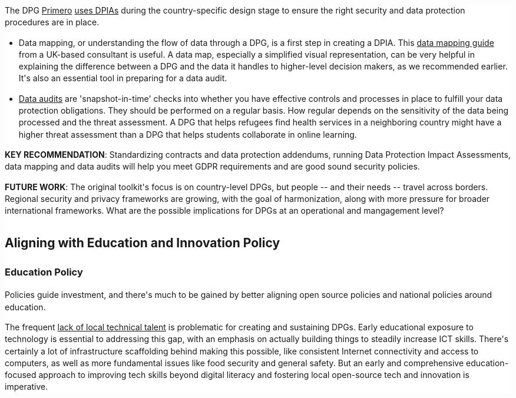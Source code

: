   The DPG [Primero](https://www.primero.org/) [uses
  DPIAs](https://www.unicef.org/evaluation/media/946/file/Primero.pdf)
  during the country-specific design stage to ensure the right
  security and data protection procedures are in place.

* Data mapping, or understanding the flow of data through a DPG, is a
  first step in creating a DPIA.  This [data mapping
  guide](https://www.itgovernance.co.uk/gdpr-data-mapping) from a
  UK-based consultant is useful.  A data map, especially a simplified
  visual representation, can be very helpful in explaining the
  difference between a DPG and the data it handles to higher-level
  decision makers, as we recommended earlier.  It's also an essential
  tool in preparing for a data audit.

* [Data
  audits](https://ico.org.uk/media/for-organisations/documents/2787/guide-to-data-protection-audits.pdf)
  are 'snapshot-in-time' checks into whether you have effective controls and 
  processes in place to fulfill 
  your data protection obligations. They
  should be performed on a regular basis.  How regular depends on the
  sensitivity of the data being processed and the threat assessment.
  A DPG that helps refugees find health services in a neighboring
  country might have a higher threat assessment than a DPG that helps
  students collaborate in online learning.

**KEY RECOMMENDATION**: Standardizing contracts and data protection
addendums, running Data Protection Impact Assessments, data mapping
and data audits will help you meet GDPR requirements and are good
sound security policies.

**FUTURE WORK**: The original toolkit's focus is on country-level DPGs, but
people -- and their needs -- travel across borders. Regional security and privacy 
frameworks are growing, with the goal of harmonization, along with more pressure 
for broader international frameworks. What are the possible implications for DPGs 
at an operational and mangagement level? 


## Aligning with Education and Innovation Policy


### Education Policy 

Policies guide investment, and there's much to be gained by better
aligning open source policies and national policies around education.

The frequent [lack of
local technical talent](https://github.com/unicef/publicgoods-toolkit/blob/main/interviews/george-gelaga-king.md) 
is problematic for creating and sustaining
DPGs.  Early educational exposure to technology is essential to
addressing this gap, with an emphasis on actually building things to
steadily increase ICT skills.  There's certainly a lot of
infrastructure scaffolding behind making this possible, like
consistent Internet connectivity and access to computers, as well as
more fundamental issues like food security and general safety.  But an
early and comprehensive education-focused approach to improving tech
skills beyond digital literacy and fostering local open-source tech
and innovation is imperative.  

